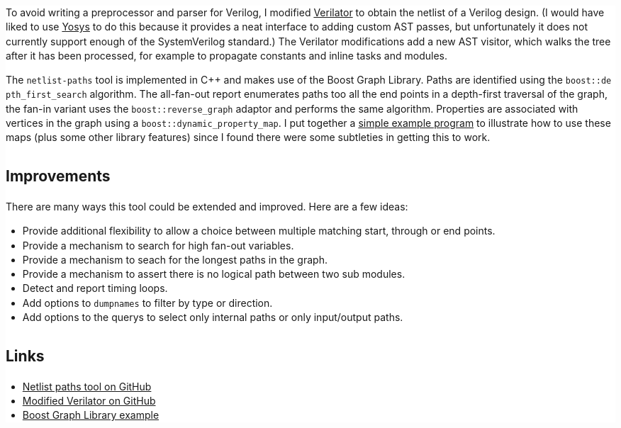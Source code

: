 To avoid writing a preprocessor and parser for Verilog, I modified
[Verilator](https://www.veripool.org/wiki/verilator) to obtain the netlist of a
Verilog design. (I would have liked to use
[Yosys](http://www.clifford.at/yosys/) to do this because it provides a neat
interface to adding custom AST passes, but unfortunately it does not currently
support enough of the SystemVerilog standard.) The Verilator modifications add
a new AST visitor, which walks the tree after it has been processed, for
example to propagate constants and inline tasks and modules.

The `netlist-paths` tool is implemented in C++ and makes use of the Boost Graph
Library. Paths are identified using the `boost::depth_first_search` algorithm.
The all-fan-out report enumerates paths too all the end points in a depth-first
traversal of the graph, the fan-in variant uses the `boost::reverse_graph`
adaptor and performs the same algorithm. Properties are associated with
vertices in the graph using a `boost::dynamic_property_map`. I put together a
[simple example program](https://github.com/jameshanlon/boost_graph_example) to
illustrate how to use these maps (plus some other library features) since I
found there were some subtleties in getting this to work.

## Improvements

There are many ways this tool could be extended and improved. Here are a few
ideas:

- Provide additional flexibility to allow a choice between multiple matching start, through or end points.
- Provide a mechanism to search for high fan-out variables.
- Provide a mechanism to seach for the longest paths in the graph.
- Provide a mechanism to assert there is no logical path between two sub
  modules.
- Detect and report timing loops.
- Add options to `dumpnames` to filter by type or direction.
- Add options to the querys to select only internal paths or only input/output
  paths.

## Links

- [Netlist paths tool on GitHub](https://github.com/jameshanlon/netlist-paths)
- [Modified Verilator on GitHub](https://github.com/jameshanlon/verilator)
- [Boost Graph Library example](https://github.com/jameshanlon/boost_graph_example)
